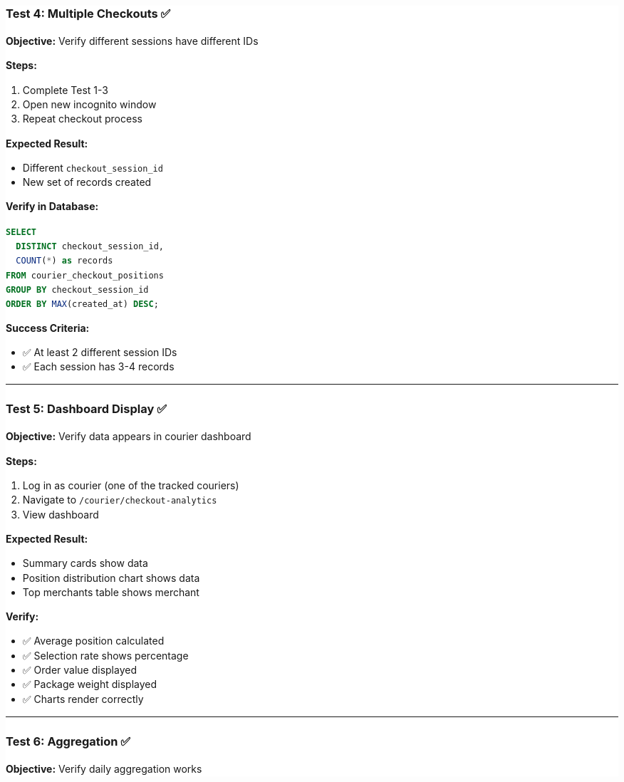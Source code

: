 
### **Test 4: Multiple Checkouts** ✅

**Objective:** Verify different sessions have different IDs

**Steps:**
1. Complete Test 1-3
2. Open new incognito window
3. Repeat checkout process

**Expected Result:**
- Different `checkout_session_id`
- New set of records created

**Verify in Database:**
```sql
SELECT 
  DISTINCT checkout_session_id,
  COUNT(*) as records
FROM courier_checkout_positions
GROUP BY checkout_session_id
ORDER BY MAX(created_at) DESC;
```

**Success Criteria:**
- ✅ At least 2 different session IDs
- ✅ Each session has 3-4 records

---

### **Test 5: Dashboard Display** ✅

**Objective:** Verify data appears in courier dashboard

**Steps:**
1. Log in as courier (one of the tracked couriers)
2. Navigate to `/courier/checkout-analytics`
3. View dashboard

**Expected Result:**
- Summary cards show data
- Position distribution chart shows data
- Top merchants table shows merchant

**Verify:**
- ✅ Average position calculated
- ✅ Selection rate shows percentage
- ✅ Order value displayed
- ✅ Package weight displayed
- ✅ Charts render correctly

---

### **Test 6: Aggregation** ✅

**Objective:** Verify daily aggregation works
